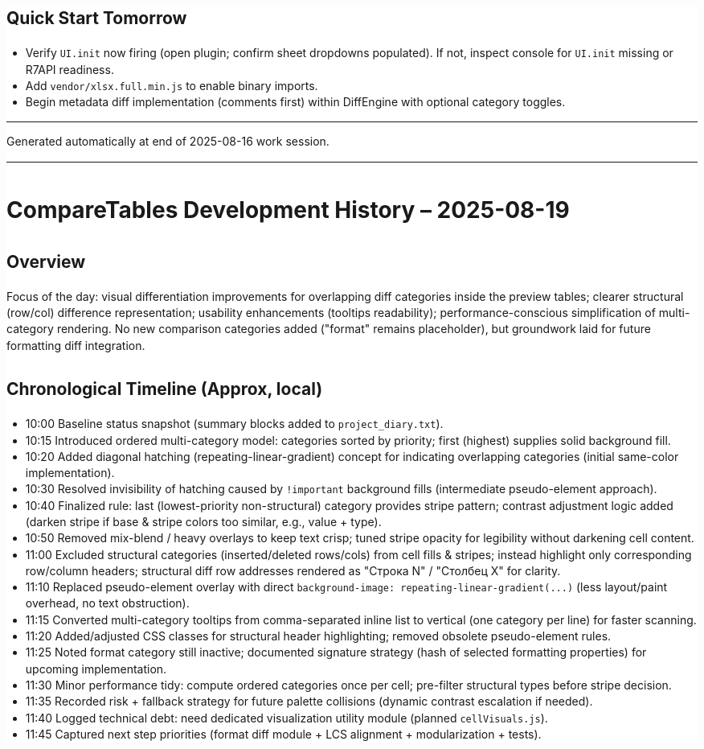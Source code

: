 ## Quick Start Tomorrow
- Verify `UI.init` now firing (open plugin; confirm sheet dropdowns populated). If not, inspect console for `UI.init` missing or R7API readiness.
- Add `vendor/xlsx.full.min.js` to enable binary imports.
- Begin metadata diff implementation (comments first) within DiffEngine with optional category toggles.

---
Generated automatically at end of 2025-08-16 work session.

---

# CompareTables Development History – 2025-08-19

## Overview
Focus of the day: visual differentiation improvements for overlapping diff categories inside the preview tables; clearer structural (row/col) difference representation; usability enhancements (tooltips readability); performance-conscious simplification of multi-category rendering. No new comparison categories added ("format" remains placeholder), but groundwork laid for future formatting diff integration.

## Chronological Timeline (Approx, local)
- 10:00  Baseline status snapshot (summary blocks added to `project_diary.txt`).
- 10:15  Introduced ordered multi-category model: categories sorted by priority; first (highest) supplies solid background fill.
- 10:20  Added diagonal hatching (repeating-linear-gradient) concept for indicating overlapping categories (initial same-color implementation).
- 10:30  Resolved invisibility of hatching caused by `!important` background fills (intermediate pseudo-element approach).
- 10:40  Finalized rule: last (lowest-priority non-structural) category provides stripe pattern; contrast adjustment logic added (darken stripe if base & stripe colors too similar, e.g., value + type).
- 10:50  Removed mix-blend / heavy overlays to keep text crisp; tuned stripe opacity for legibility without darkening cell content.
- 11:00  Excluded structural categories (inserted/deleted rows/cols) from cell fills & stripes; instead highlight only corresponding row/column headers; structural diff row addresses rendered as "Строка N" / "Столбец X" for clarity.
- 11:10  Replaced pseudo-element overlay with direct `background-image: repeating-linear-gradient(...)` (less layout/paint overhead, no text obstruction).
- 11:15  Converted multi-category tooltips from comma-separated inline list to vertical (one category per line) for faster scanning.
- 11:20  Added/adjusted CSS classes for structural header highlighting; removed obsolete pseudo-element rules.
- 11:25  Noted format category still inactive; documented signature strategy (hash of selected formatting properties) for upcoming implementation.
- 11:30  Minor performance tidy: compute ordered categories once per cell; pre-filter structural types before stripe decision.
- 11:35  Recorded risk + fallback strategy for future palette collisions (dynamic contrast escalation if needed).
- 11:40  Logged technical debt: need dedicated visualization utility module (planned `cellVisuals.js`).
- 11:45  Captured next step priorities (format diff module + LCS alignment + modularization + tests).
